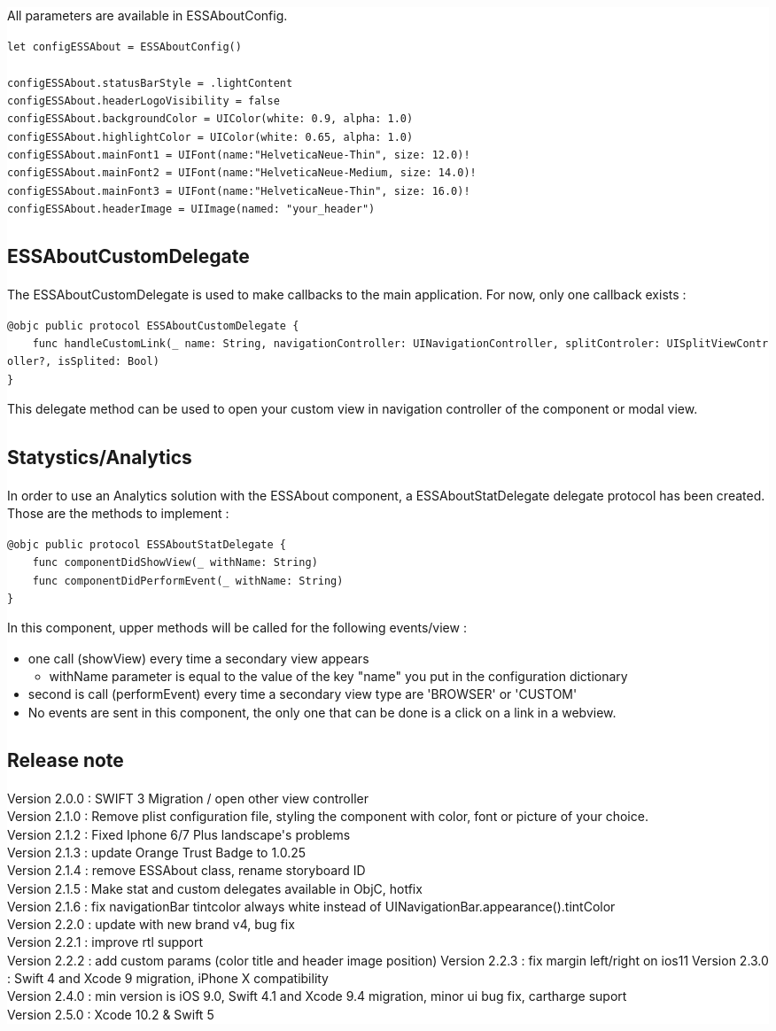 All parameters are available in ESSAboutConfig.  
 

	let configESSAbout = ESSAboutConfig()
	
	configESSAbout.statusBarStyle = .lightContent 
	configESSAbout.headerLogoVisibility = false
   	configESSAbout.backgroundColor = UIColor(white: 0.9, alpha: 1.0)
   	configESSAbout.highlightColor = UIColor(white: 0.65, alpha: 1.0)
   	configESSAbout.mainFont1 = UIFont(name:"HelveticaNeue-Thin", size: 12.0)!
   	configESSAbout.mainFont2 = UIFont(name:"HelveticaNeue-Medium, size: 14.0)!
   	configESSAbout.mainFont3 = UIFont(name:"HelveticaNeue-Thin", size: 16.0)!
   	configESSAbout.headerImage = UIImage(named: "your_header")
   	
   	
 
## ESSAboutCustomDelegate

The ESSAboutCustomDelegate is used to make callbacks to the main application. For now, only one callback exists :
	
	@objc public protocol ESSAboutCustomDelegate {
   		func handleCustomLink(_ name: String, navigationController: UINavigationController, splitControler: UISplitViewController?, isSplited: Bool)
	}
	
This delegate method can be used to open your custom view in navigation controller of the component or modal view.

	
## Statystics/Analytics

In order to use an Analytics solution with the ESSAbout component, a ESSAboutStatDelegate delegate protocol has been created. Those are the methods to implement :

	@objc public protocol ESSAboutStatDelegate {
    	func componentDidShowView(_ withName: String)
    	func componentDidPerformEvent(_ withName: String)
	}

In this component, upper methods will be called for the following events/view :

- one call (showView) every time a secondary view appears
	- withName parameter is equal to the value of the key "name" you put in the configuration dictionary
- second is call (performEvent) every time a secondary view type are 'BROWSER' or 'CUSTOM'
- No events are sent in this component, the only one that can be done is a click on a link in a webview.

## Release note
 
Version 2.0.0 : SWIFT 3 Migration / open other view controller  
Version 2.1.0 : Remove plist configuration file, styling the component with color, font or picture of your choice.  
Version 2.1.2 : Fixed Iphone 6/7 Plus landscape's problems    
Version 2.1.3 : update Orange Trust Badge to 1.0.25  
Version 2.1.4 : remove ESSAbout class, rename storyboard ID  
Version 2.1.5 : Make stat and custom delegates available in ObjC, hotfix  
Version 2.1.6 : fix navigationBar tintcolor always white instead of UINavigationBar.appearance().tintColor    
Version 2.2.0 : update with new brand v4, bug fix  
Version 2.2.1 : improve rtl support  
Version 2.2.2 : add custom params (color title and header image position)
Version 2.2.3 : fix margin left/right on ios11
Version 2.3.0 : Swift 4 and Xcode 9 migration, iPhone X compatibility  
Version 2.4.0 : min version is iOS 9.0, Swift 4.1 and Xcode 9.4 migration, minor ui bug fix, cartharge suport  
Version 2.5.0 : Xcode 10.2 & Swift 5
